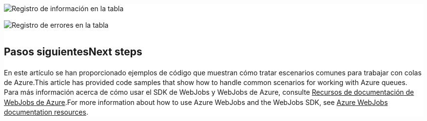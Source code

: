 ![Registro de información en la tabla](./media/vs-storage-webjobs-getting-started-queues/tableinfo.png)

![Registro de errores en la tabla](./media/vs-storage-webjobs-getting-started-queues/tableerror.png)

## <a name="next-steps"></a><span data-ttu-id="40c50-306">Pasos siguientes</span><span class="sxs-lookup"><span data-stu-id="40c50-306">Next steps</span></span>
<span data-ttu-id="40c50-307">En este artículo se han proporcionado ejemplos de código que muestran cómo tratar escenarios comunes para trabajar con colas de Azure.</span><span class="sxs-lookup"><span data-stu-id="40c50-307">This article has provided code samples that show how to handle common scenarios for working with Azure queues.</span></span> <span data-ttu-id="40c50-308">Para más información acerca de cómo usar el SDK de WebJobs y WebJobs de Azure, consulte [Recursos de documentación de WebJobs de Azure](http://go.microsoft.com/fwlink/?linkid=390226).</span><span class="sxs-lookup"><span data-stu-id="40c50-308">For more information about how to use Azure WebJobs and the WebJobs SDK, see [Azure WebJobs documentation resources](http://go.microsoft.com/fwlink/?linkid=390226).</span></span>

